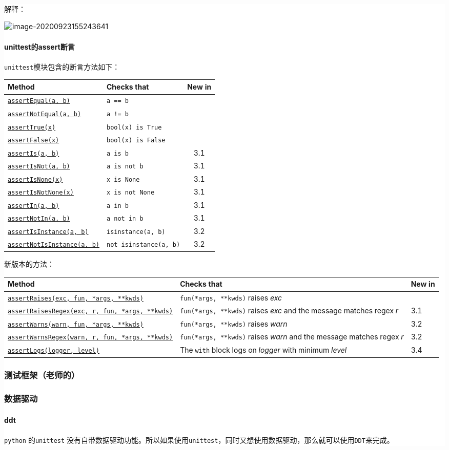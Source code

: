 解释：

![image-20200923155243641](python接口自动化.assets/image-20200923155243641.png)

#### unittest的assert断言

`unittest`模块包含的断言方法如下：

| Method                                                       | Checks that            | New in |
| :----------------------------------------------------------- | :--------------------- | :----: |
| [`assertEqual(a, b)`](https://docs.python.org/zh-cn/3.7/library/unittest.html#unittest.TestCase.assertEqual) | `a == b`               |        |
| [`assertNotEqual(a, b)`](https://docs.python.org/zh-cn/3.7/library/unittest.html#unittest.TestCase.assertNotEqual) | `a != b`               |        |
| [`assertTrue(x)`](https://docs.python.org/zh-cn/3.7/library/unittest.html#unittest.TestCase.assertTrue) | `bool(x) is True`      |        |
| [`assertFalse(x)`](https://docs.python.org/zh-cn/3.7/library/unittest.html#unittest.TestCase.assertFalse) | `bool(x) is False`     |        |
| [`assertIs(a, b)`](https://docs.python.org/zh-cn/3.7/library/unittest.html#unittest.TestCase.assertIs) | `a is b`               |  3.1   |
| [`assertIsNot(a, b)`](https://docs.python.org/zh-cn/3.7/library/unittest.html#unittest.TestCase.assertIsNot) | `a is not b`           |  3.1   |
| [`assertIsNone(x)`](https://docs.python.org/zh-cn/3.7/library/unittest.html#unittest.TestCase.assertIsNone) | `x is None`            |  3.1   |
| [`assertIsNotNone(x)`](https://docs.python.org/zh-cn/3.7/library/unittest.html#unittest.TestCase.assertIsNotNone) | `x is not None`        |  3.1   |
| [`assertIn(a, b)`](https://docs.python.org/zh-cn/3.7/library/unittest.html#unittest.TestCase.assertIn) | `a in b`               |  3.1   |
| [`assertNotIn(a, b)`](https://docs.python.org/zh-cn/3.7/library/unittest.html#unittest.TestCase.assertNotIn) | `a not in b`           |  3.1   |
| [`assertIsInstance(a, b)`](https://docs.python.org/zh-cn/3.7/library/unittest.html#unittest.TestCase.assertIsInstance) | `isinstance(a, b)`     |  3.2   |
| [`assertNotIsInstance(a, b)`](https://docs.python.org/zh-cn/3.7/library/unittest.html#unittest.TestCase.assertNotIsInstance) | `not isinstance(a, b)` |  3.2   |

新版本的方法：

| Method                                                       | Checks that                                                  | New in |
| :----------------------------------------------------------- | :----------------------------------------------------------- | :----- |
| [`assertRaises(exc, fun, *args, **kwds)`](https://docs.python.org/zh-cn/3.7/library/unittest.html#unittest.TestCase.assertRaises) | `fun(*args, **kwds)` raises *exc*                            |        |
| [`assertRaisesRegex(exc, r, fun, *args, **kwds)`](https://docs.python.org/zh-cn/3.7/library/unittest.html#unittest.TestCase.assertRaisesRegex) | `fun(*args, **kwds)` raises *exc* and the message matches regex *r* | 3.1    |
| [`assertWarns(warn, fun, *args, **kwds)`](https://docs.python.org/zh-cn/3.7/library/unittest.html#unittest.TestCase.assertWarns) | `fun(*args, **kwds)` raises *warn*                           | 3.2    |
| [`assertWarnsRegex(warn, r, fun, *args, **kwds)`](https://docs.python.org/zh-cn/3.7/library/unittest.html#unittest.TestCase.assertWarnsRegex) | `fun(*args, **kwds)` raises *warn* and the message matches regex *r* | 3.2    |
| [`assertLogs(logger, level)`](https://docs.python.org/zh-cn/3.7/library/unittest.html#unittest.TestCase.assertLogs) | The `with` block logs on *logger* with minimum *level*       | 3.4    |

### 测试框架（老师的）

### 数据驱动

#### ddt

`python` 的`unittest` 没有自带数据驱动功能。所以如果使用`unittest`，同时又想使用数据驱动，那么就可以使用`DDT`来完成。
